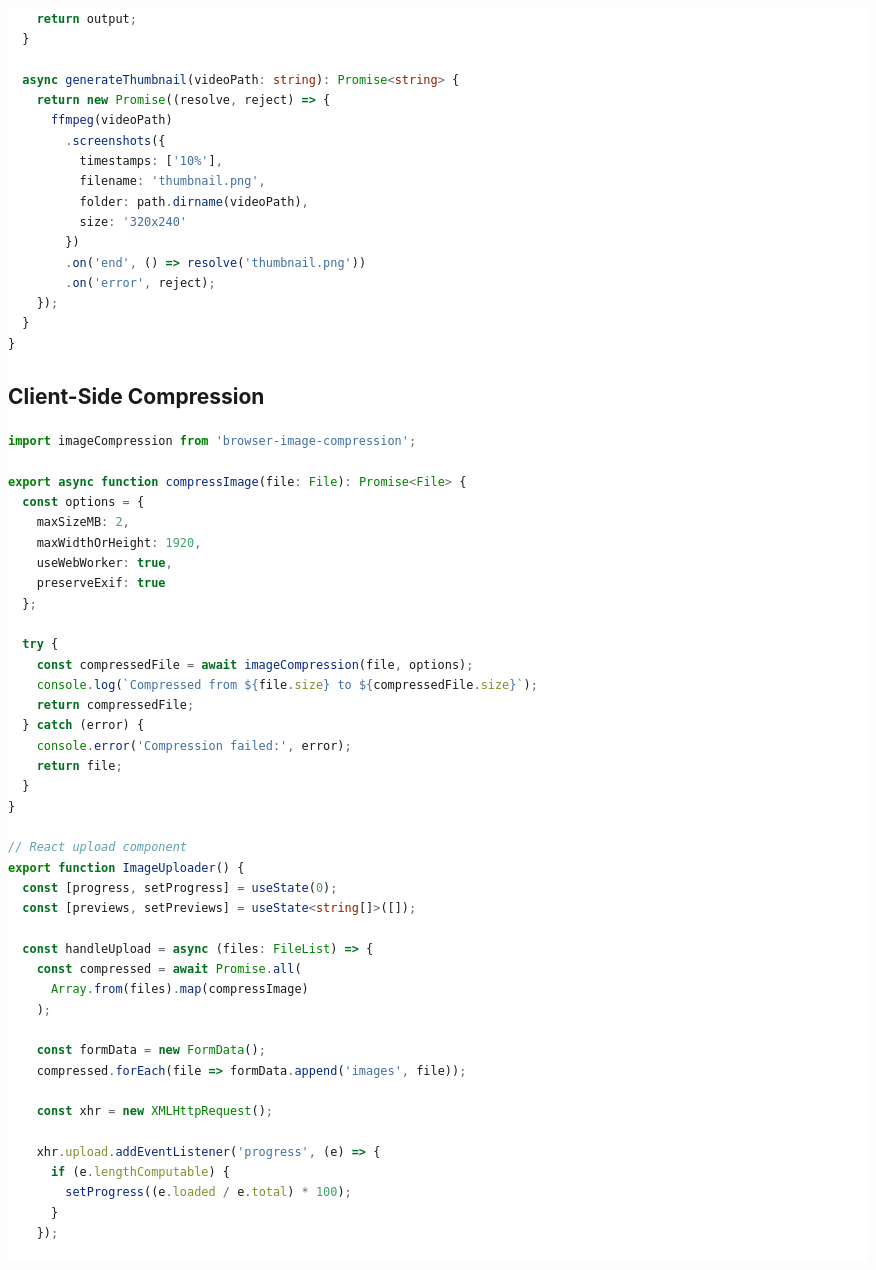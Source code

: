 ```typescript
    return output;
  }
  
  async generateThumbnail(videoPath: string): Promise<string> {
    return new Promise((resolve, reject) => {
      ffmpeg(videoPath)
        .screenshots({
          timestamps: ['10%'],
          filename: 'thumbnail.png',
          folder: path.dirname(videoPath),
          size: '320x240'
        })
        .on('end', () => resolve('thumbnail.png'))
        .on('error', reject);
    });
  }
}
```

## Client-Side Compression

```typescript
import imageCompression from 'browser-image-compression';

export async function compressImage(file: File): Promise<File> {
  const options = {
    maxSizeMB: 2,
    maxWidthOrHeight: 1920,
    useWebWorker: true,
    preserveExif: true
  };
  
  try {
    const compressedFile = await imageCompression(file, options);
    console.log(`Compressed from ${file.size} to ${compressedFile.size}`);
    return compressedFile;
  } catch (error) {
    console.error('Compression failed:', error);
    return file;
  }
}

// React upload component
export function ImageUploader() {
  const [progress, setProgress] = useState(0);
  const [previews, setPreviews] = useState<string[]>([]);
  
  const handleUpload = async (files: FileList) => {
    const compressed = await Promise.all(
      Array.from(files).map(compressImage)
    );
    
    const formData = new FormData();
    compressed.forEach(file => formData.append('images', file));
    
    const xhr = new XMLHttpRequest();
    
    xhr.upload.addEventListener('progress', (e) => {
      if (e.lengthComputable) {
        setProgress((e.loaded / e.total) * 100);
      }
    });
    
```